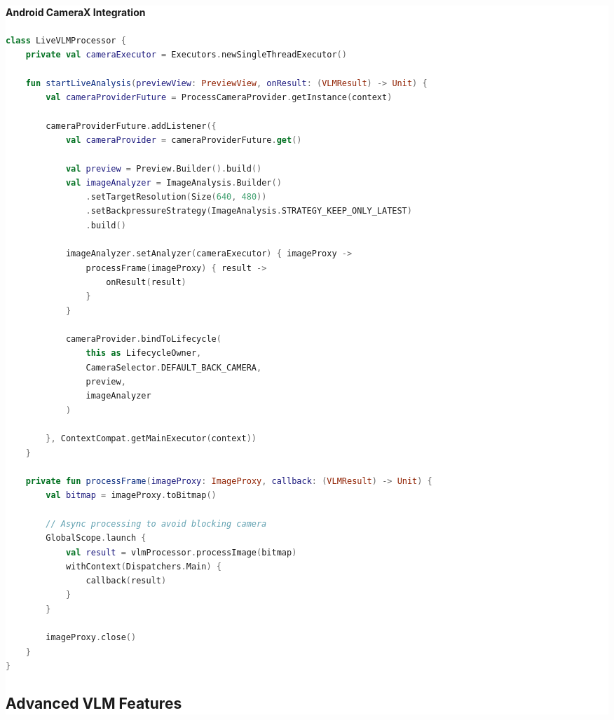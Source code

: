 #### Android CameraX Integration
```kotlin
class LiveVLMProcessor {
    private val cameraExecutor = Executors.newSingleThreadExecutor()
    
    fun startLiveAnalysis(previewView: PreviewView, onResult: (VLMResult) -> Unit) {
        val cameraProviderFuture = ProcessCameraProvider.getInstance(context)
        
        cameraProviderFuture.addListener({
            val cameraProvider = cameraProviderFuture.get()
            
            val preview = Preview.Builder().build()
            val imageAnalyzer = ImageAnalysis.Builder()
                .setTargetResolution(Size(640, 480))
                .setBackpressureStrategy(ImageAnalysis.STRATEGY_KEEP_ONLY_LATEST)
                .build()
            
            imageAnalyzer.setAnalyzer(cameraExecutor) { imageProxy ->
                processFrame(imageProxy) { result ->
                    onResult(result)
                }
            }
            
            cameraProvider.bindToLifecycle(
                this as LifecycleOwner,
                CameraSelector.DEFAULT_BACK_CAMERA,
                preview,
                imageAnalyzer
            )
            
        }, ContextCompat.getMainExecutor(context))
    }
    
    private fun processFrame(imageProxy: ImageProxy, callback: (VLMResult) -> Unit) {
        val bitmap = imageProxy.toBitmap()
        
        // Async processing to avoid blocking camera
        GlobalScope.launch {
            val result = vlmProcessor.processImage(bitmap)
            withContext(Dispatchers.Main) {
                callback(result)
            }
        }
        
        imageProxy.close()
    }
}
```

## Advanced VLM Features
